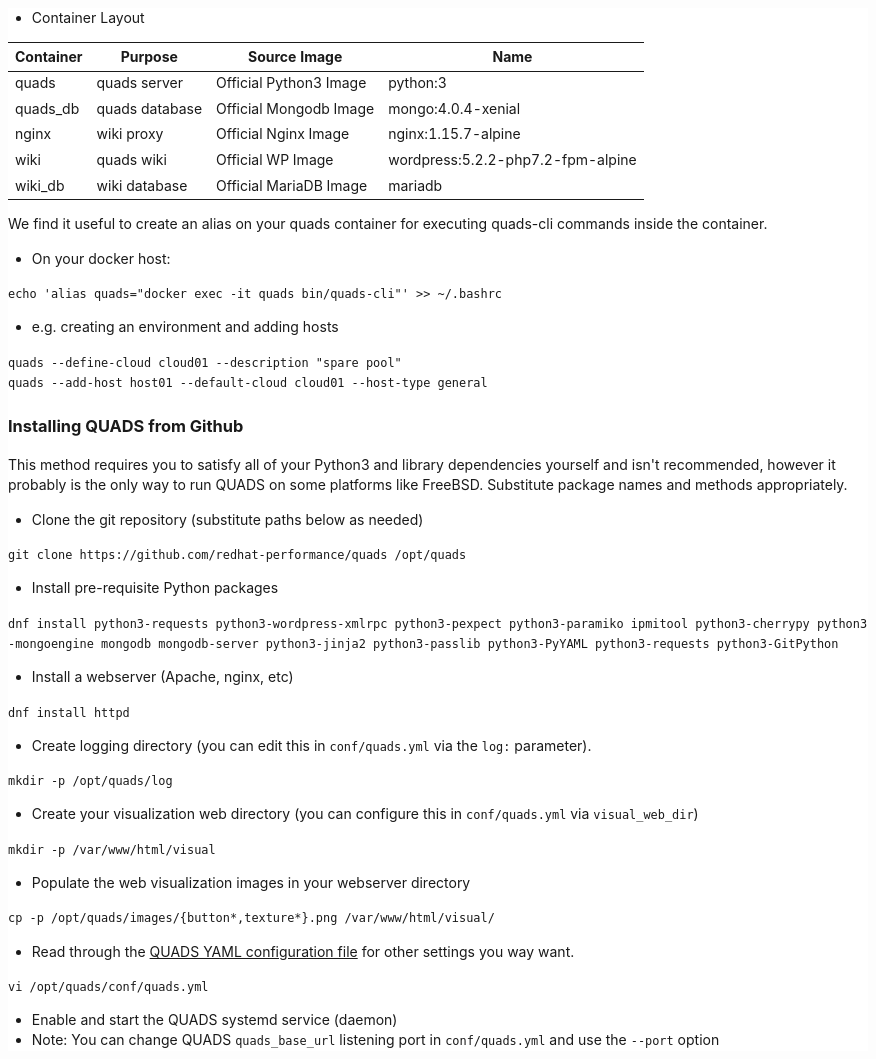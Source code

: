    * Container Layout

| Container | Purpose | Source Image | Name |
|-----------|---------|--------------|----------------------|
| quads | quads server | Official Python3 Image | python:3 |
| quads_db  | quads database | Official Mongodb Image | mongo:4.0.4-xenial |
| nginx | wiki proxy| Official Nginx Image | nginx:1.15.7-alpine |
| wiki | quads wiki | Official WP Image | wordpress:5.2.2-php7.2-fpm-alpine |
| wiki_db | wiki database | Official MariaDB Image | mariadb ||

We find it useful to create an alias on your quads container for executing quads-cli commands inside the container.

   - On your docker host:
```
echo 'alias quads="docker exec -it quads bin/quads-cli"' >> ~/.bashrc
```

   - e.g. creating an environment and adding hosts
```
quads --define-cloud cloud01 --description "spare pool"
quads --add-host host01 --default-cloud cloud01 --host-type general
```

### Installing QUADS from Github
This method requires you to satisfy all of your Python3 and library dependencies yourself and isn't recommended, however it probably is the only way to run QUADS on some platforms like FreeBSD.  Substitute package names and methods appropriately.

   - Clone the git repository (substitute paths below as needed)

```
git clone https://github.com/redhat-performance/quads /opt/quads
```
   - Install pre-requisite Python packages
```
dnf install python3-requests python3-wordpress-xmlrpc python3-pexpect python3-paramiko ipmitool python3-cherrypy python3-mongoengine mongodb mongodb-server python3-jinja2 python3-passlib python3-PyYAML python3-requests python3-GitPython
```
   - Install a webserver (Apache, nginx, etc)
```
dnf install httpd
```
   - Create logging directory (you can edit this in ```conf/quads.yml``` via the ```log:``` parameter).
```
mkdir -p /opt/quads/log
```
   - Create your visualization web directory (you can configure this in ```conf/quads.yml``` via ```visual_web_dir```)
```
mkdir -p /var/www/html/visual
```
   - Populate the web visualization images in your webserver directory
```
cp -p /opt/quads/images/{button*,texture*}.png /var/www/html/visual/
```
   - Read through the [QUADS YAML configuration file](/conf/quads.yml) for other settings you way want.
```
vi /opt/quads/conf/quads.yml
```
   - Enable and start the QUADS systemd service (daemon)
   - Note: You can change QUADS ```quads_base_url``` listening port in ```conf/quads.yml``` and use the ```--port``` option